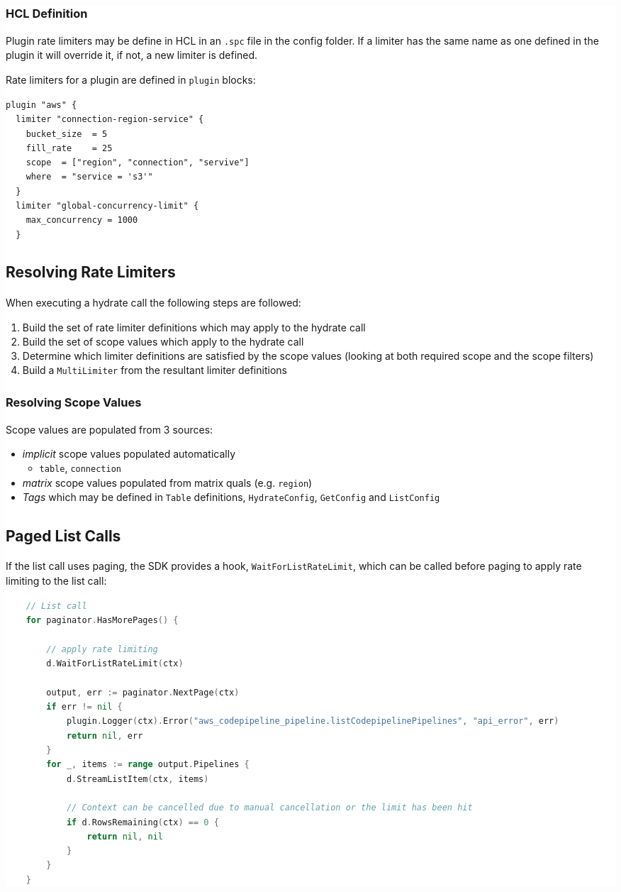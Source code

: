 ### HCL Definition
Plugin rate limiters may be define in HCL in an `.spc` file in the config folder.
If a limiter has the same name as one defined in the plugin it will override it, if not, a new limiter is defined.

Rate limiters for a plugin are defined in `plugin` blocks:
```
plugin "aws" {  
  limiter "connection-region-service" {
    bucket_size  = 5
    fill_rate    = 25
    scope  = ["region", "connection", "servive"]
    where  = "service = 's3'"
  }
  limiter "global-concurrency-limit" {
    max_concurrency = 1000
  }
```

## Resolving Rate Limiters

When executing a hydrate call the following steps are followed:
1) Build the set of rate limiter definitions which may apply to the hydrate call
2) Build the set of scope values which apply to the hydrate call
3) Determine which limiter definitions are satisfied by the scope values (looking at both required scope and the scope filters)
4) Build a `MultiLimiter` from the resultant limiter definitions

### Resolving Scope Values
Scope values are populated from 3 sources:
- *implicit* scope values populated automatically
    - `table`, `connection`
- *matrix* scope values populated from matrix quals (e.g. `region`)
- *Tags* which may be defined in `Table` definitions, `HydrateConfig`, `GetConfig` and  `ListConfig`

## Paged List Calls

If the list call uses paging, the SDK provides a hook, `WaitForListRateLimit`, which can be called before paging to apply rate limiting to the list call:

```go
	// List call
	for paginator.HasMorePages() {
		
		// apply rate limiting
		d.WaitForListRateLimit(ctx)
		
		output, err := paginator.NextPage(ctx)
		if err != nil {
			plugin.Logger(ctx).Error("aws_codepipeline_pipeline.listCodepipelinePipelines", "api_error", err)
			return nil, err
		}
		for _, items := range output.Pipelines {
			d.StreamListItem(ctx, items)

			// Context can be cancelled due to manual cancellation or the limit has been hit
			if d.RowsRemaining(ctx) == 0 {
				return nil, nil
			}
		}
	}
```